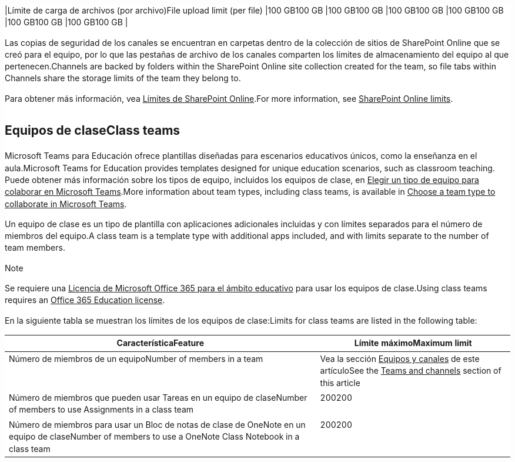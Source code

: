 |<span data-ttu-id="6c797-295">Límite de carga de archivos (por archivo)</span><span class="sxs-lookup"><span data-stu-id="6c797-295">File upload limit  (per file)</span></span>    |<span data-ttu-id="6c797-296">100 GB</span><span class="sxs-lookup"><span data-stu-id="6c797-296">100 GB</span></span>    |<span data-ttu-id="6c797-297">100 GB</span><span class="sxs-lookup"><span data-stu-id="6c797-297">100 GB</span></span>    |<span data-ttu-id="6c797-298">100 GB</span><span class="sxs-lookup"><span data-stu-id="6c797-298">100 GB</span></span>    |<span data-ttu-id="6c797-299">100 GB</span><span class="sxs-lookup"><span data-stu-id="6c797-299">100 GB</span></span>    |<span data-ttu-id="6c797-300">100 GB</span><span class="sxs-lookup"><span data-stu-id="6c797-300">100 GB</span></span>    |<span data-ttu-id="6c797-301">100 GB</span><span class="sxs-lookup"><span data-stu-id="6c797-301">100 GB</span></span>    |

<span data-ttu-id="6c797-302">Las copias de seguridad de los canales se encuentran en carpetas dentro de la colección de sitios de SharePoint Online que se creó para el equipo, por lo que las pestañas de archivo de los canales comparten los límites de almacenamiento del equipo al que pertenecen.</span><span class="sxs-lookup"><span data-stu-id="6c797-302">Channels are backed by folders within the SharePoint Online site collection created for the team, so file tabs within Channels share the storage limits of the team they belong to.</span></span>

<span data-ttu-id="6c797-303">Para obtener más información, vea [Límites de SharePoint Online](https://support.office.com/article/SharePoint-Online-limits-8f34ff47-b749-408b-abc0-b605e1f6d498).</span><span class="sxs-lookup"><span data-stu-id="6c797-303">For more information, see [SharePoint Online limits](https://support.office.com/article/SharePoint-Online-limits-8f34ff47-b749-408b-abc0-b605e1f6d498).</span></span>

## <a name="class-teams"></a><span data-ttu-id="6c797-304">Equipos de clase</span><span class="sxs-lookup"><span data-stu-id="6c797-304">Class teams</span></span>

<span data-ttu-id="6c797-305">Microsoft Teams para Educación ofrece plantillas diseñadas para escenarios educativos únicos, como la enseñanza en el aula.</span><span class="sxs-lookup"><span data-stu-id="6c797-305">Microsoft Teams for Education provides templates designed for unique education scenarios, such as classroom teaching.</span></span> <span data-ttu-id="6c797-306">Puede obtener más información sobre los tipos de equipo, incluidos los equipos de clase, en [Elegir un tipo de equipo para colaborar en Microsoft Teams](https://support.microsoft.com/office/choose-a-team-type-to-collaborate-in-microsoft-teams-0a971053-d640-4555-9fd7-f785c2b99e67).</span><span class="sxs-lookup"><span data-stu-id="6c797-306">More information about team types, including class teams, is available in [Choose a team type to collaborate in Microsoft Teams](https://support.microsoft.com/office/choose-a-team-type-to-collaborate-in-microsoft-teams-0a971053-d640-4555-9fd7-f785c2b99e67).</span></span>

<span data-ttu-id="6c797-307">Un equipo de clase es un tipo de plantilla con aplicaciones adicionales incluidas y con límites separados para el número de miembros del equipo.</span><span class="sxs-lookup"><span data-stu-id="6c797-307">A class team is a template type with additional apps included, and with limits separate to the number of team members.</span></span>

> [!NOTE]
> <span data-ttu-id="6c797-308">Se requiere una [Licencia de Microsoft Office 365 para el ámbito educativo](https://www.microsoft.com/education/products/office) para usar los equipos de clase.</span><span class="sxs-lookup"><span data-stu-id="6c797-308">Using class teams requires an [Office 365 Education license](https://www.microsoft.com/education/products/office).</span></span>

<span data-ttu-id="6c797-309">En la siguiente tabla se muestran los límites de los equipos de clase:</span><span class="sxs-lookup"><span data-stu-id="6c797-309">Limits for class teams are listed in the following table:</span></span>

|<span data-ttu-id="6c797-310">Característica</span><span class="sxs-lookup"><span data-stu-id="6c797-310">Feature</span></span>  |<span data-ttu-id="6c797-311">Límite máximo</span><span class="sxs-lookup"><span data-stu-id="6c797-311">Maximum limit</span></span>  |
|---------|---------|
|<span data-ttu-id="6c797-312">Número de miembros de un equipo</span><span class="sxs-lookup"><span data-stu-id="6c797-312">Number of members in a team</span></span>    | <span data-ttu-id="6c797-313">Vea la sección [Equipos y canales](#teams-and-channels) de este artículo</span><span class="sxs-lookup"><span data-stu-id="6c797-313">See the [Teams and channels](#teams-and-channels) section of this article</span></span>        |
|<span data-ttu-id="6c797-314">Número de miembros que pueden usar Tareas en un equipo de clase</span><span class="sxs-lookup"><span data-stu-id="6c797-314">Number of members to use Assignments in a class team</span></span>    | <span data-ttu-id="6c797-315">200</span><span class="sxs-lookup"><span data-stu-id="6c797-315">200</span></span>        |
|<span data-ttu-id="6c797-316">Número de miembros para usar un Bloc de notas de clase de OneNote en un equipo de clase</span><span class="sxs-lookup"><span data-stu-id="6c797-316">Number of members to use a OneNote Class Notebook in a class team</span></span>     |<span data-ttu-id="6c797-317">200</span><span class="sxs-lookup"><span data-stu-id="6c797-317">200</span></span>         |
